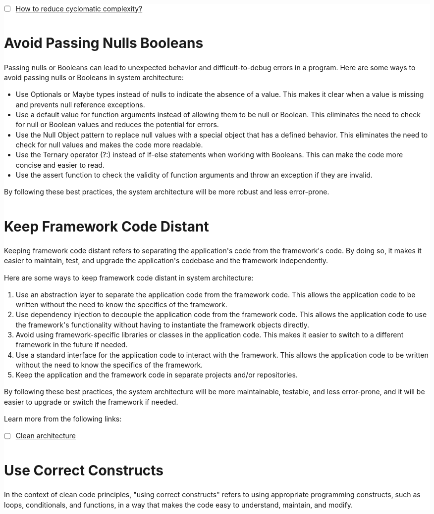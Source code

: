 - [ ] [How to reduce cyclomatic complexity?](https://kasp9023.medium.com/how-to-make-your-code-more-readable-focus-on-the-happy-path-and-reduce-cyclomatic-complexity-66802b8897b5)

# Avoid Passing Nulls Booleans

Passing nulls or Booleans can lead to unexpected behavior and difficult-to-debug errors in a program. Here are some ways to avoid passing nulls or Booleans in system architecture:

- Use Optionals or Maybe types instead of nulls to indicate the absence of a value. This makes it clear when a value is missing and prevents null reference exceptions.
- Use a default value for function arguments instead of allowing them to be null or Boolean. This eliminates the need to check for null or Boolean values and reduces the potential for errors.
- Use the Null Object pattern to replace null values with a special object that has a defined behavior. This eliminates the need to check for null values and makes the code more readable.
- Use the Ternary operator (?:) instead of if-else statements when working with Booleans. This can make the code more concise and easier to read.
- Use the assert function to check the validity of function arguments and throw an exception if they are invalid.

By following these best practices, the system architecture will be more robust and less error-prone.

# Keep Framework Code Distant

Keeping framework code distant refers to separating the application's code from the framework's code. By doing so, it makes it easier to maintain, test, and upgrade the application's codebase and the framework independently.

Here are some ways to keep framework code distant in system architecture:

1. Use an abstraction layer to separate the application code from the framework code. This allows the application code to be written without the need to know the specifics of the framework.
2. Use dependency injection to decouple the application code from the framework code. This allows the application code to use the framework's functionality without having to instantiate the framework objects directly.
3. Avoid using framework-specific libraries or classes in the application code. This makes it easier to switch to a different framework in the future if needed.
4. Use a standard interface for the application code to interact with the framework. This allows the application code to be written without the need to know the specifics of the framework.
5. Keep the application and the framework code in separate projects and/or repositories.

By following these best practices, the system architecture will be more maintainable, testable, and less error-prone, and it will be easier to upgrade or switch the framework if needed.

Learn more from the following links:

- [ ] [Clean architecture](https://pusher.com/tutorials/clean-architecture-introduction/)

# Use Correct Constructs

In the context of clean code principles, "using correct constructs" refers to using appropriate programming constructs, such as loops, conditionals, and functions, in a way that makes the code easy to understand, maintain, and modify.
